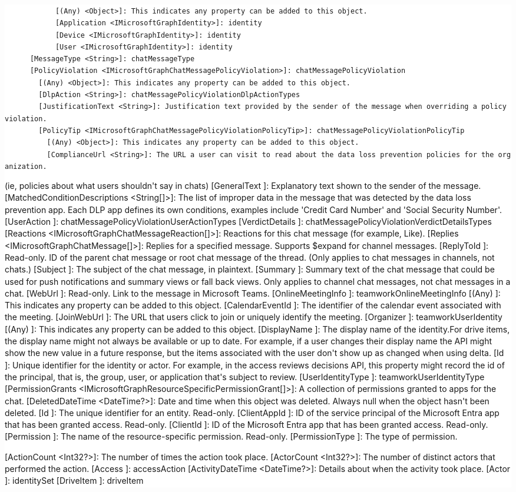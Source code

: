                [(Any) <Object>]: This indicates any property can be added to this object.
                [Application <IMicrosoftGraphIdentity>]: identity
                [Device <IMicrosoftGraphIdentity>]: identity
                [User <IMicrosoftGraphIdentity>]: identity
          [MessageType <String>]: chatMessageType
          [PolicyViolation <IMicrosoftGraphChatMessagePolicyViolation>]: chatMessagePolicyViolation
            [(Any) <Object>]: This indicates any property can be added to this object.
            [DlpAction <String>]: chatMessagePolicyViolationDlpActionTypes
            [JustificationText <String>]: Justification text provided by the sender of the message when overriding a policy violation.
            [PolicyTip <IMicrosoftGraphChatMessagePolicyViolationPolicyTip>]: chatMessagePolicyViolationPolicyTip
              [(Any) <Object>]: This indicates any property can be added to this object.
              [ComplianceUrl <String>]: The URL a user can visit to read about the data loss prevention policies for the organization.
(ie, policies about what users shouldn't say in chats)
              [GeneralText <String>]: Explanatory text shown to the sender of the message.
              [MatchedConditionDescriptions <String[]>]: The list of improper data in the message that was detected by the data loss prevention app.
Each DLP app defines its own conditions, examples include 'Credit Card Number' and 'Social Security Number'.
            [UserAction <String>]: chatMessagePolicyViolationUserActionTypes
            [VerdictDetails <String>]: chatMessagePolicyViolationVerdictDetailsTypes
          [Reactions <IMicrosoftGraphChatMessageReaction[]>]: Reactions for this chat message (for example, Like).
          [Replies <IMicrosoftGraphChatMessage[]>]: Replies for a specified message.
Supports $expand for channel messages.
          [ReplyToId <String>]: Read-only.
ID of the parent chat message or root chat message of the thread.
(Only applies to chat messages in channels, not chats.)
          [Subject <String>]: The subject of the chat message, in plaintext.
          [Summary <String>]: Summary text of the chat message that could be used for push notifications and summary views or fall back views.
Only applies to channel chat messages, not chat messages in a chat.
          [WebUrl <String>]: Read-only.
Link to the message in Microsoft Teams.
        [OnlineMeetingInfo <IMicrosoftGraphTeamworkOnlineMeetingInfo>]: teamworkOnlineMeetingInfo
          [(Any) <Object>]: This indicates any property can be added to this object.
          [CalendarEventId <String>]: The identifier of the calendar event associated with the meeting.
          [JoinWebUrl <String>]: The URL that users click to join or uniquely identify the meeting.
          [Organizer <IMicrosoftGraphTeamworkUserIdentity>]: teamworkUserIdentity
            [(Any) <Object>]: This indicates any property can be added to this object.
            [DisplayName <String>]: The display name of the identity.For drive items, the display name might not always be available or up to date.
For example, if a user changes their display name the API might show the new value in a future response, but the items associated with the user don't show up as changed when using delta.
            [Id <String>]: Unique identifier for the identity or actor.
For example, in the access reviews decisions API, this property might record the id of the principal, that is, the group, user, or application that's subject to review.
            [UserIdentityType <String>]: teamworkUserIdentityType
        [PermissionGrants <IMicrosoftGraphResourceSpecificPermissionGrant[]>]: A collection of permissions granted to apps for the chat.
          [DeletedDateTime <DateTime?>]: Date and time when this object was deleted.
Always null when the object hasn't been deleted.
          [Id <String>]: The unique identifier for an entity.
Read-only.
          [ClientAppId <String>]: ID of the service principal of the Microsoft Entra app that has been granted access.
Read-only.
          [ClientId <String>]: ID of the Microsoft Entra app that has been granted access.
Read-only.
          [Permission <String>]: The name of the resource-specific permission.
Read-only.
          [PermissionType <String>]: The type of permission.

  [ActionCount <Int32?>]: The number of times the action took place.
  [ActorCount <Int32?>]: The number of distinct actors that performed the action.
  [Access <IMicrosoftGraphAccessAction>]: accessAction
  [ActivityDateTime <DateTime?>]: Details about when the activity took place.
  [Actor <IMicrosoftGraphIdentitySet>]: identitySet
  [DriveItem <IMicrosoftGraphDriveItem>]: driveItem